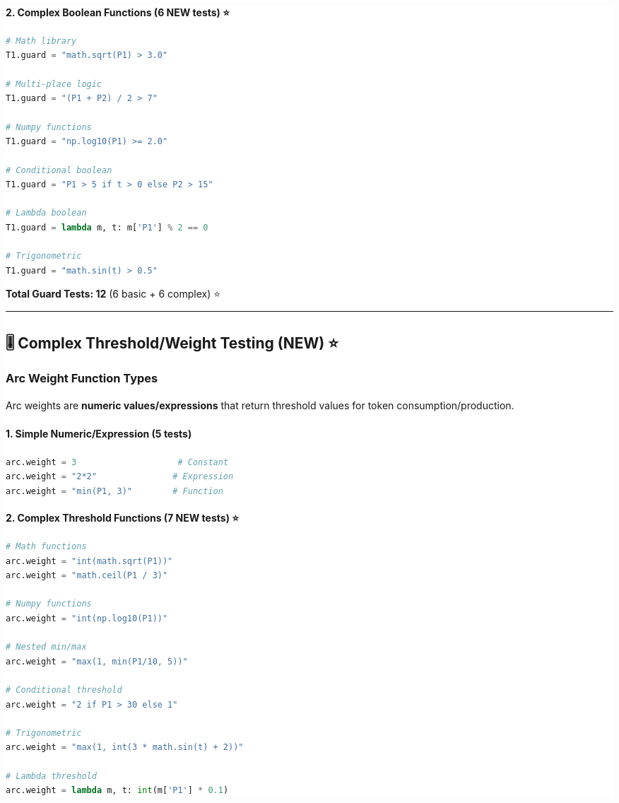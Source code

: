 #### 2. Complex Boolean Functions (6 NEW tests) ⭐
```python
# Math library
T1.guard = "math.sqrt(P1) > 3.0"

# Multi-place logic
T1.guard = "(P1 + P2) / 2 > 7"

# Numpy functions
T1.guard = "np.log10(P1) >= 2.0"

# Conditional boolean
T1.guard = "P1 > 5 if t > 0 else P2 > 15"

# Lambda boolean
T1.guard = lambda m, t: m['P1'] % 2 == 0

# Trigonometric
T1.guard = "math.sin(t) > 0.5"
```

**Total Guard Tests: 12** (6 basic + 6 complex) ⭐

---

## 🎚️ Complex Threshold/Weight Testing (NEW) ⭐

### Arc Weight Function Types

Arc weights are **numeric values/expressions** that return threshold values for token consumption/production.

#### 1. Simple Numeric/Expression (5 tests)
```python
arc.weight = 3                    # Constant
arc.weight = "2*2"               # Expression
arc.weight = "min(P1, 3)"        # Function
```

#### 2. Complex Threshold Functions (7 NEW tests) ⭐
```python
# Math functions
arc.weight = "int(math.sqrt(P1))"
arc.weight = "math.ceil(P1 / 3)"

# Numpy functions
arc.weight = "int(np.log10(P1))"

# Nested min/max
arc.weight = "max(1, min(P1/10, 5))"

# Conditional threshold
arc.weight = "2 if P1 > 30 else 1"

# Trigonometric
arc.weight = "max(1, int(3 * math.sin(t) + 2))"

# Lambda threshold
arc.weight = lambda m, t: int(m['P1'] * 0.1)
```
